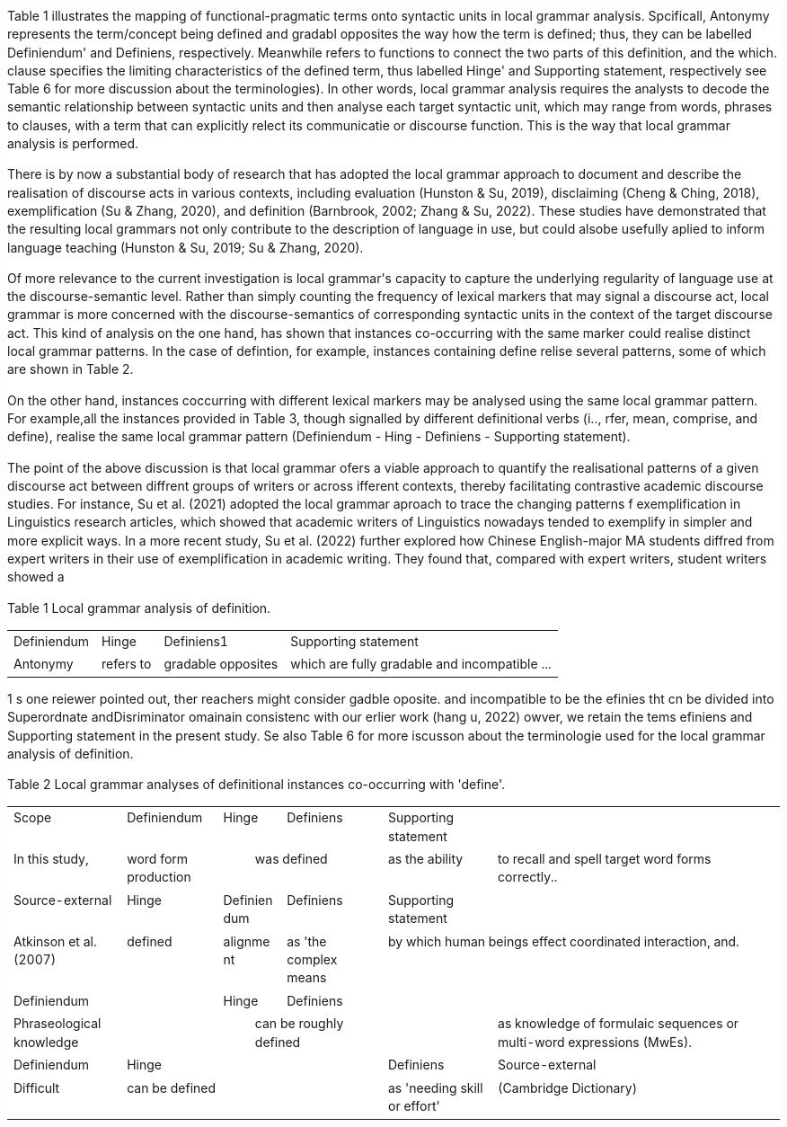 Table 1 illustrates the mapping of functional-pragmatic terms onto syntactic units in local grammar analysis. Spcificall, Antonymy represents the term/concept being defined and gradabl opposites the way how the term is defined; thus, they can be labelled Definiendum' and Definiens, respectively. Meanwhile refers to functions to connect the two parts of this definition, and the which. clause specifies the limiting characteristics of the defined term, thus labelled Hinge' and Supporting statement, respectively see Table 6 for more discussion about the terminologies). In other words, local grammar analysis requires the analysts to decode the semantic relationship between syntactic units and then analyse each target syntactic unit, which may range from words, phrases to clauses, with a term that can explicitly relect its communicatie or discourse function. This is the way that local grammar analysis is performed.

There is by now a substantial body of research that has adopted the local grammar approach to document and describe the realisation of discourse acts in various contexts, including evaluation (Hunston & Su, 2019), disclaiming (Cheng & Ching, 2018), exemplification (Su & Zhang, 2020), and definition (Barnbrook, 2002; Zhang & Su, 2022). These studies have demonstrated that the resulting local grammars not only contribute to the description of language in use, but could alsobe usefully aplied to inform language teaching (Hunston & Su, 2019; Su & Zhang, 2020).

Of more relevance to the current investigation is local grammar's capacity to capture the underlying regularity of language use at the discourse-semantic level. Rather than simply counting the frequency of lexical markers that may signal a discourse act, local grammar is more concerned with the discourse-semantics of corresponding syntactic units in the context of the target discourse act. This kind of analysis on the one hand, has shown that instances co-occurring with the same marker could realise distinct local grammar patterns. In the case of defintion, for example, instances containing define relise several patterns, some of which are shown in Table 2.

On the other hand, instances coccurring with different lexical markers may be analysed using the same local grammar pattern. For example,all the instances provided in Table 3, though signalled by different definitional verbs (i.., rfer, mean, comprise, and define), realise the same local grammar pattern (Definiendum - Hing - Definiens - Supporting statement).

The point of the above discussion is that local grammar ofers a viable approach to quantify the realisational patterns of a given discourse act between diffrent groups of writers or across ifferent contexts, thereby facilitating contrastive academic discourse studies. For instance, Su et al. (2021) adopted the local grammar aproach to trace the changing patterns f exemplification in Linguistics research articles, which showed that academic writers of Linguistics nowadays tended to exemplify in simpler and more explicit ways. In a more recent study, Su et al. (2022) further explored how Chinese English-major MA students diffred from expert writers in their use of exemplification in academic writing. They found that, compared with expert writers, student writers showed a

Table 1 Local grammar analysis of definition.   

<html><body><table><tr><td>Definiendum</td><td>Hinge</td><td>Definiens1</td><td>Supporting statement</td></tr><tr><td> Antonymy</td><td>refers to</td><td> gradable opposites</td><td>which are fully gradable and incompatible ...</td></tr></table></body></html>

1 s one reiewer pointed out, ther reachers might consider gadble oposite. and incompatible to be the efinies tht cn be divided into Superordnate andDisriminator omainain consistenc with our erlier work (hang u, 2022) owver, we retain the tems efiniens and Supporting statement in the present study. Se also Table 6 for more iscusson about the terminologie used for the local grammar analysis of definition.

Table 2 Local grammar analyses of definitional instances co-occurring with 'define'.   

<html><body><table><tr><td>Scope</td><td>Definiendum</td><td colspan="2">Hinge</td><td>Definiens</td><td colspan="2">Supporting statement</td></tr><tr><td>In this study,</td><td colspan="2">word form production</td><td colspan="2">was defined</td><td>as the ability</td><td colspan="2">to recall and spell target word forms correctly..</td></tr><tr><td>Source-external</td><td>Hinge</td><td colspan="2">Definiendum</td><td>Definiens</td><td colspan="2">Supporting statement</td><td></td></tr><tr><td>Atkinson et al. (2007)</td><td>defined</td><td colspan="2">alignment</td><td>as &#x27;the complex means</td><td colspan="3">by which human beings effect coordinated interaction, and.</td></tr><tr><td>Definiendum</td><td></td><td colspan="2">Hinge</td><td colspan="2">Definiens</td><td colspan="2"></td></tr><tr><td> Phraseological knowledge</td><td colspan="2"></td><td colspan="2"> can be roughly defined</td><td colspan="2"></td><td>as knowledge of formulaic sequences or multi-word expressions (MwEs).</td></tr><tr><td>Definiendum</td><td colspan="2">Hinge</td><td colspan="2"></td><td colspan="2">Definiens</td><td>Source-external</td></tr><tr><td>Difficult</td><td colspan="2">can be defined</td><td colspan="2"></td><td colspan="2">as &#x27;needing skill or effort&#x27;</td><td>(Cambridge Dictionary)</td></tr></table></body></html>